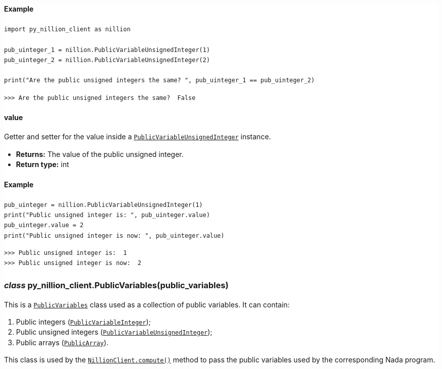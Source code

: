 #### Example

```py3
import py_nillion_client as nillion

pub_uinteger_1 = nillion.PublicVariableUnsignedInteger(1)
pub_uinteger_2 = nillion.PublicVariableUnsignedInteger(2)

print("Are the public unsigned integers the same? ", pub_uinteger_1 == pub_uinteger_2)
```

```text
>>> Are the public unsigned integers the same?  False
```

<a id="py_nillion_client.PublicVariableUnsignedInteger.value"></a>

#### value

Getter and setter for the value inside a
[`PublicVariableUnsignedInteger`](#py_nillion_client.PublicVariableUnsignedInteger) instance.

- **Returns:**
  The value of the public unsigned integer.
- **Return type:**
  int

#### Example

```py3
pub_uinteger = nillion.PublicVariableUnsignedInteger(1)
print("Public unsigned integer is: ", pub_uinteger.value)
pub_uinteger.value = 2
print("Public unsigned integer is now: ", pub_uinteger.value)
```

```text
>>> Public unsigned integer is:  1
>>> Public unsigned integer is now:  2
```

<a id="py_nillion_client.PublicVariables"></a>

### _class_ py_nillion_client.PublicVariables(public_variables)

This is a [`PublicVariables`](#py_nillion_client.PublicVariables) class used as
a collection of public variables. It can contain:

1. Public integers ([`PublicVariableInteger`](#py_nillion_client.PublicVariableInteger));
2. Public unsigned integers ([`PublicVariableUnsignedInteger`](#py_nillion_client.PublicVariableUnsignedInteger));
3. Public arrays ([`PublicArray`](#py_nillion_client.PublicArray)).

This class is used by the [`NillionClient.compute()`](#py_nillion_client.NillionClient.compute) method to pass the
public variables used by the corresponding Nada program.
